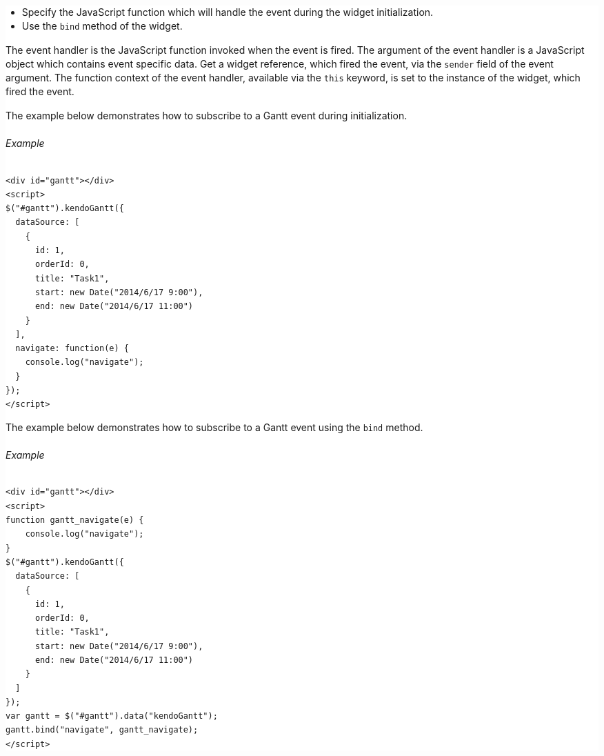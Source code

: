 * Specify the JavaScript function which will handle the event during the widget initialization.
* Use the `bind` method of the widget.

The event handler is the JavaScript function invoked when the event is fired. The argument of the event handler is a JavaScript object which contains event specific data. Get a widget reference, which fired the event, via the `sender` field of the event argument. The function context of the event handler, available via the `this` keyword, is set to the instance of the widget, which fired the event.

The example below demonstrates how to subscribe to a Gantt event during initialization.

###### Example

    <div id="gantt"></div>
    <script>
    $("#gantt").kendoGantt({
      dataSource: [
        {
          id: 1,
          orderId: 0,
          title: "Task1",
          start: new Date("2014/6/17 9:00"),
          end: new Date("2014/6/17 11:00")
        }
      ],
      navigate: function(e) {
        console.log("navigate");
      }
    });
    </script>

The example below demonstrates how to subscribe to a Gantt event using the `bind` method.   

###### Example

    <div id="gantt"></div>
    <script>
    function gantt_navigate(e) {
    	console.log("navigate");
    }
    $("#gantt").kendoGantt({
      dataSource: [
        {
          id: 1,
          orderId: 0,
          title: "Task1",
          start: new Date("2014/6/17 9:00"),
          end: new Date("2014/6/17 11:00")
        }
      ]
    });
    var gantt = $("#gantt").data("kendoGantt");
    gantt.bind("navigate", gantt_navigate);
    </script>

